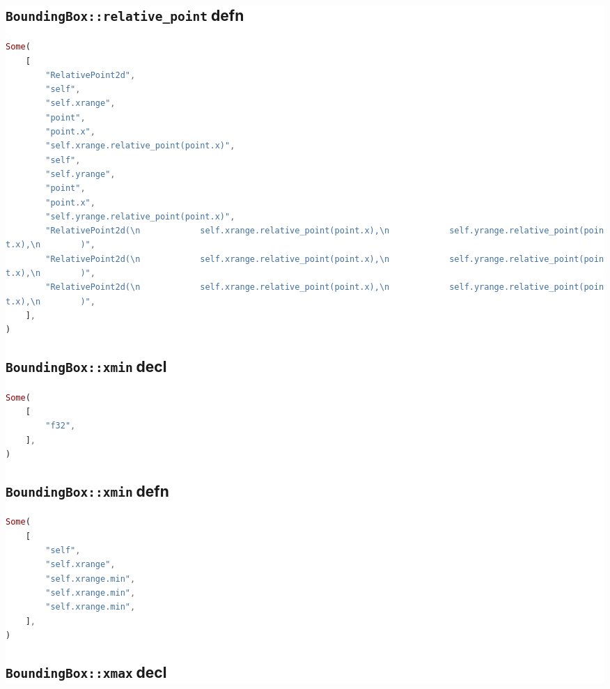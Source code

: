 ## `BoundingBox::relative_point` defn

```rust
Some(
    [
        "RelativePoint2d",
        "self",
        "self.xrange",
        "point",
        "point.x",
        "self.xrange.relative_point(point.x)",
        "self",
        "self.yrange",
        "point",
        "point.x",
        "self.yrange.relative_point(point.x)",
        "RelativePoint2d(\n            self.xrange.relative_point(point.x),\n            self.yrange.relative_point(point.x),\n        )",
        "RelativePoint2d(\n            self.xrange.relative_point(point.x),\n            self.yrange.relative_point(point.x),\n        )",
        "RelativePoint2d(\n            self.xrange.relative_point(point.x),\n            self.yrange.relative_point(point.x),\n        )",
    ],
)
```

## `BoundingBox::xmin` decl

```rust
Some(
    [
        "f32",
    ],
)
```

## `BoundingBox::xmin` defn

```rust
Some(
    [
        "self",
        "self.xrange",
        "self.xrange.min",
        "self.xrange.min",
        "self.xrange.min",
    ],
)
```

## `BoundingBox::xmax` decl
